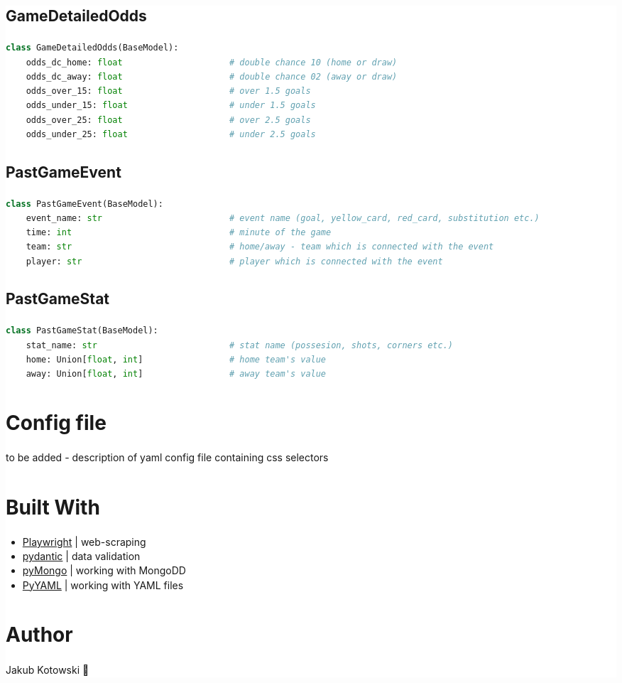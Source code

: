 ## GameDetailedOdds

```python
class GameDetailedOdds(BaseModel):
    odds_dc_home: float                     # double chance 10 (home or draw)
    odds_dc_away: float                     # double chance 02 (away or draw)
    odds_over_15: float                     # over 1.5 goals
    odds_under_15: float                    # under 1.5 goals
    odds_over_25: float                     # over 2.5 goals
    odds_under_25: float                    # under 2.5 goals
```

## PastGameEvent

``` python
class PastGameEvent(BaseModel):
    event_name: str                         # event name (goal, yellow_card, red_card, substitution etc.)
    time: int                               # minute of the game
    team: str                               # home/away - team which is connected with the event
    player: str                             # player which is connected with the event
```

## PastGameStat

``` python
class PastGameStat(BaseModel):
    stat_name: str                          # stat name (possesion, shots, corners etc.)
    home: Union[float, int]                 # home team's value
    away: Union[float, int]                 # away team's value
```

# Config file
to be added - description of yaml config file containing css selectors

# Built With
- [Playwright](https://playwright.dev/python/) 					| web-scraping
- [pydantic](https://pydantic-docs.helpmanual.io/) 				| data validation
- [pyMongo](https://pymongo.readthedocs.io/en/stable/) 	        | working with MongoDD
- [PyYAML](https://pyyaml.org/) 							    | working with YAML files


# Author 
Jakub Kotowski :wave: